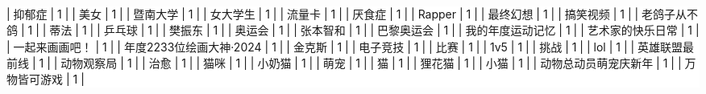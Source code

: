 | 抑郁症 | 1 |
| 美女 | 1 |
| 暨南大学 | 1 |
| 女大学生 | 1 |
| 流量卡 | 1 |
| 厌食症 | 1 |
| Rapper | 1 |
| 最终幻想 | 1 |
| 搞笑视频 | 1 |
| 老鸽子从不鸽 | 1 |
| 蒂法 | 1 |
| 乒乓球 | 1 |
| 樊振东 | 1 |
| 奥运会 | 1 |
| 张本智和 | 1 |
| 巴黎奥运会 | 1 |
| 我的年度运动记忆 | 1 |
| 艺术家的快乐日常 | 1 |
| 一起来画画吧！ | 1 |
| 年度2233位绘画大神·2024 | 1 |
| 金克斯 | 1 |
| 电子竞技 | 1 |
| 比赛 | 1 |
| 1v5 | 1 |
| 挑战 | 1 |
| lol | 1 |
| 英雄联盟最前线 | 1 |
| 动物观察局 | 1 |
| 治愈 | 1 |
| 猫咪 | 1 |
| 小奶猫 | 1 |
| 萌宠 | 1 |
| 猫 | 1 |
| 狸花猫 | 1 |
| 小猫 | 1 |
| 动物总动员萌宠庆新年 | 1 |
| 万物皆可游戏 | 1 |